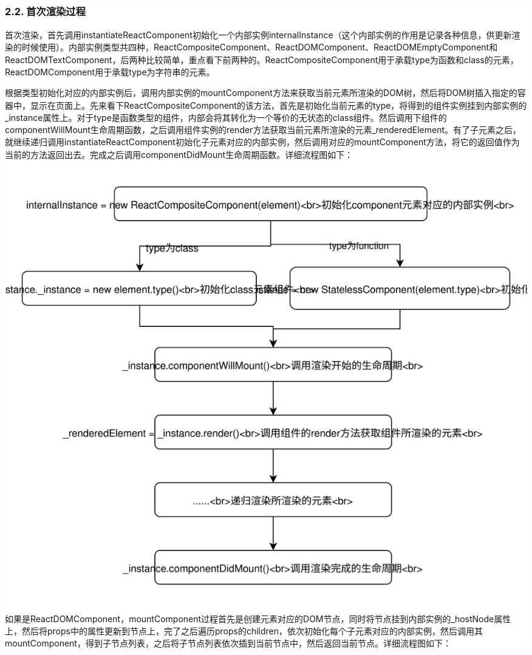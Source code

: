 
### 2.2. 首次渲染过程

首次渲染，首先调用instantiateReactComponent初始化一个内部实例internalInstance（这个内部实例的作用是记录各种信息，供更新渲染的时候使用）。内部实例类型共四种，ReactCompositeComponent、ReactDOMComponent、ReactDOMEmptyComponent和ReactDOMTextComponent，后两种比较简单，重点看下前两种的。ReactCompositeComponent用于承载type为函数和class的元素，ReactDOMComponent用于承载type为字符串的元素。

根据类型初始化对应的内部实例后，调用内部实例的mountComponent方法来获取当前元素所渲染的DOM树，然后将DOM树插入指定的容器中，显示在页面上。先来看下ReactCompositeComponent的该方法，首先是初始化当前元素的type，将得到的组件实例挂到内部实例的_instance属性上。对于type是函数类型的组件，内部会将其转化为一个等价的无状态的class组件。然后调用下组件的componentWillMount生命周期函数，之后调用组件实例的render方法获取当前元素所渲染的元素_renderedElement。有了子元素之后，就继续递归调用instantiateReactComponent初始化子元素对应的内部实例，然后调用对应的mountComponent方法，将它的返回值作为当前的方法返回出去。完成之后调用componentDidMount生命周期函数。详细流程图如下：

![](./react-v15/react-first-render-component-element.svg)

如果是ReactDOMComponent，mountComponent过程首先是创建元素对应的DOM节点，同时将节点挂到内部实例的_hostNode属性上，然后将props中的属性更新到节点上，完了之后遍历props的children，依次初始化每个子元素对应的内部实例，然后调用其mountComponent，得到子节点列表，之后将子节点列表依次插到当前节点中，然后返回当前节点。详细流程图如下：
